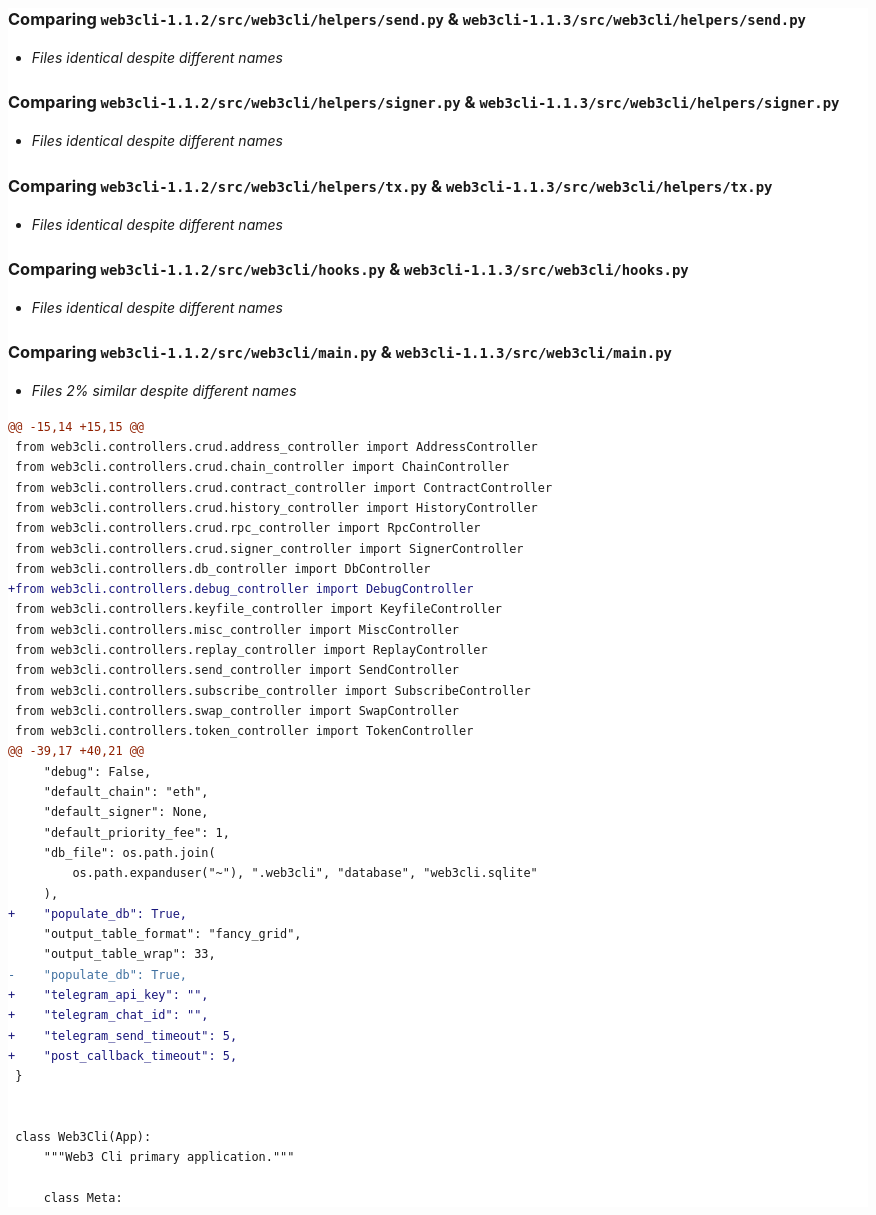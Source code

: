 ### Comparing `web3cli-1.1.2/src/web3cli/helpers/send.py` & `web3cli-1.1.3/src/web3cli/helpers/send.py`

 * *Files identical despite different names*

### Comparing `web3cli-1.1.2/src/web3cli/helpers/signer.py` & `web3cli-1.1.3/src/web3cli/helpers/signer.py`

 * *Files identical despite different names*

### Comparing `web3cli-1.1.2/src/web3cli/helpers/tx.py` & `web3cli-1.1.3/src/web3cli/helpers/tx.py`

 * *Files identical despite different names*

### Comparing `web3cli-1.1.2/src/web3cli/hooks.py` & `web3cli-1.1.3/src/web3cli/hooks.py`

 * *Files identical despite different names*

### Comparing `web3cli-1.1.2/src/web3cli/main.py` & `web3cli-1.1.3/src/web3cli/main.py`

 * *Files 2% similar despite different names*

```diff
@@ -15,14 +15,15 @@
 from web3cli.controllers.crud.address_controller import AddressController
 from web3cli.controllers.crud.chain_controller import ChainController
 from web3cli.controllers.crud.contract_controller import ContractController
 from web3cli.controllers.crud.history_controller import HistoryController
 from web3cli.controllers.crud.rpc_controller import RpcController
 from web3cli.controllers.crud.signer_controller import SignerController
 from web3cli.controllers.db_controller import DbController
+from web3cli.controllers.debug_controller import DebugController
 from web3cli.controllers.keyfile_controller import KeyfileController
 from web3cli.controllers.misc_controller import MiscController
 from web3cli.controllers.replay_controller import ReplayController
 from web3cli.controllers.send_controller import SendController
 from web3cli.controllers.subscribe_controller import SubscribeController
 from web3cli.controllers.swap_controller import SwapController
 from web3cli.controllers.token_controller import TokenController
@@ -39,17 +40,21 @@
     "debug": False,
     "default_chain": "eth",
     "default_signer": None,
     "default_priority_fee": 1,
     "db_file": os.path.join(
         os.path.expanduser("~"), ".web3cli", "database", "web3cli.sqlite"
     ),
+    "populate_db": True,
     "output_table_format": "fancy_grid",
     "output_table_wrap": 33,
-    "populate_db": True,
+    "telegram_api_key": "",
+    "telegram_chat_id": "",
+    "telegram_send_timeout": 5,
+    "post_callback_timeout": 5,
 }
 
 
 class Web3Cli(App):
     """Web3 Cli primary application."""
 
     class Meta:
```